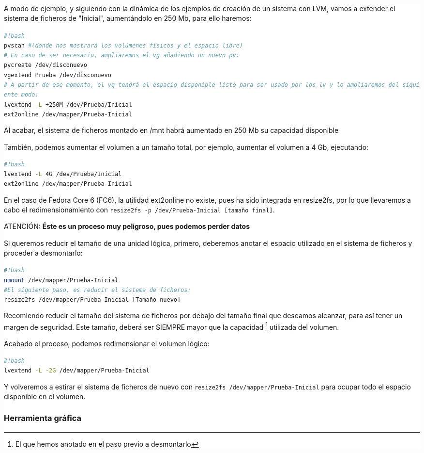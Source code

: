 A modo de ejemplo, y siguiendo con la dinámica de los ejemplos de creación de un sistema con LVM, vamos a extender el sistema de ficheros de "Inicial", aumentándolo en 250 Mb, para ello haremos:

```bash
#!bash
pvscan #(donde nos mostrará los volúmenes físicos y el espacio libre)
# En caso de ser necesario, ampliaremos el vg añadiendo un nuevo pv:
pvcreate /dev/disconuevo
vgextend Prueba /dev/disconuevo
# A partir de ese momento, el vg tendrá el espacio disponible listo para ser usado por los lv y lo ampliaremos del siguiente modo:
lvextend -L +250M /dev/Prueba/Inicial
ext2online /dev/mapper/Prueba-Inicial
```

Al acabar, el sistema de ficheros montado en /mnt habrá aumentado en 250 Mb su capacidad disponible

También, podemos aumentar el volumen a un tamaño total, por ejemplo, aumentar el volumen a 4 Gb, ejecutando:

```bash
#!bash
lvextend -L 4G /dev/Prueba/Inicial
ext2online /dev/mapper/Prueba-Inicial
```

En el caso de Fedora Core 6 (FC6), la utilidad ext2online no existe, pues ha sido integrada en resize2fs, por lo que llevaremos a cabo el redimensionamiento con `resize2fs -p /dev/Prueba-Inicial [tamaño final]`.

ATENCIÓN: **Éste es un proceso muy peligroso, pues podemos perder datos**

Si queremos reducir el tamaño de una unidad lógica, primero, deberemos anotar el espacio utilizado en el sistema de ficheros y proceder a desmontarlo:

```bash
#!bash
umount /dev/mapper/Prueba-Inicial
#El siguiente paso, es reducir el sistema de ficheros:
resize2fs /dev/mapper/Prueba-Inicial [Tamaño nuevo]
```

Recomiendo reducir el tamaño del sistema de ficheros por debajo del tamaño final que deseamos alcanzar, para así tener un margen de seguridad. Este tamaño, deberá ser SIEMPRE mayor que la capacidad
[^3] utilizada del volumen.

Acabado el proceso, podemos redimensionar el volumen lógico:

```bash
#!bash
lvextend -L -2G /dev/mapper/Prueba-Inicial
```

Y volveremos a estirar el sistema de ficheros de nuevo con `resize2fs /dev/mapper/Prueba-Inicial` para ocupar todo el espacio disponible en el volumen.

### Herramienta gráfica


[^1]: Physical Extents
[^2]: Multiple Devices: Es una tecnología que mediante software permite la creación de distintos niveles de agrupación de discos: linear, raid0, raid1, raid5. Los dispositivos se identifican en un sistema linux por la existencia de unidades /dev/md*0,1,2,3,etc* y un fichero de estado /proc/mdstat que indica el estado actual de los md's definidos y su estado de sincronía en caso de estar agrupados como RAID
[^3]: El que hemos anotado en el paso previo a desmontarlo
